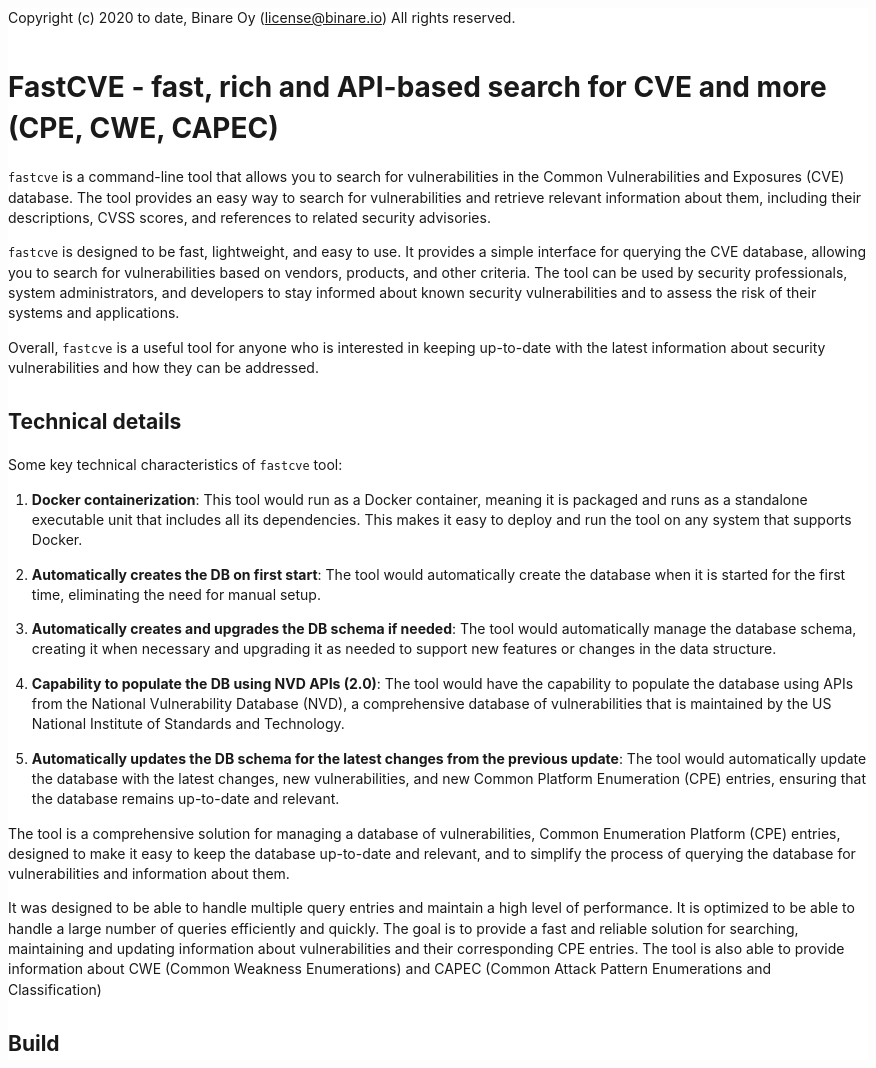 Copyright (c) 2020 to date, Binare Oy (license@binare.io) All rights reserved.

FastCVE - fast, rich and API-based search for CVE and more (CPE, CWE, CAPEC)
==================

`fastcve` is a command-line tool that allows you to search for vulnerabilities in the Common Vulnerabilities and Exposures (CVE) database. The tool provides an easy way to search for vulnerabilities and retrieve relevant information about them, including their descriptions, CVSS scores, and references to related security advisories.

`fastcve` is designed to be fast, lightweight, and easy to use. It provides a simple interface for querying the CVE database, allowing you to search for vulnerabilities based on vendors, products, and other criteria. The tool can be used by security professionals, system administrators, and developers to stay informed about known security vulnerabilities and to assess the risk of their systems and applications.

Overall, `fastcve` is a useful tool for anyone who is interested in keeping up-to-date with the latest information about security vulnerabilities and how they can be addressed.

Technical details
-----------------


Some key technical characteristics of `fastcve` tool:

1. **Docker containerization**: This tool would run as a Docker container, meaning it is packaged and runs as a standalone executable unit that includes all its dependencies. This makes it easy to deploy and run the tool on any system that supports Docker.

2. **Automatically creates the DB on first start**: The tool would automatically create the database when it is started for the first time, eliminating the need for manual setup.

3. **Automatically creates and upgrades the DB schema if needed**: The tool would automatically manage the database schema, creating it when necessary and upgrading it as needed to support new features or changes in the data structure.

3. **Capability to populate the DB using NVD APIs (2.0)**: The tool would have the capability to populate the database using APIs from the National Vulnerability Database (NVD), a comprehensive database of vulnerabilities that is maintained by the US National Institute of Standards and Technology.

4. **Automatically updates the DB schema for the latest changes from the previous update**: The tool would automatically update the database with the latest changes, new vulnerabilities, and new Common Platform Enumeration  (CPE) entries, ensuring that the database remains up-to-date and relevant.

The tool is a comprehensive solution for managing a database of vulnerabilities, Common Enumeration Platform (CPE) entries, designed to make it easy to keep the database up-to-date and relevant, and to simplify the process of querying the database for vulnerabilities and information about them. 

It was designed to be able to handle multiple query entries and maintain a high level of performance. It is optimized to be able to handle a large number of queries efficiently and quickly. The goal is to provide a fast and reliable solution for searching, maintaining and updating information about vulnerabilities and their corresponding CPE entries. The tool is also able to provide information about CWE (Common Weakness Enumerations) and CAPEC (Common Attack Pattern Enumerations and Classification)


Build
----------
